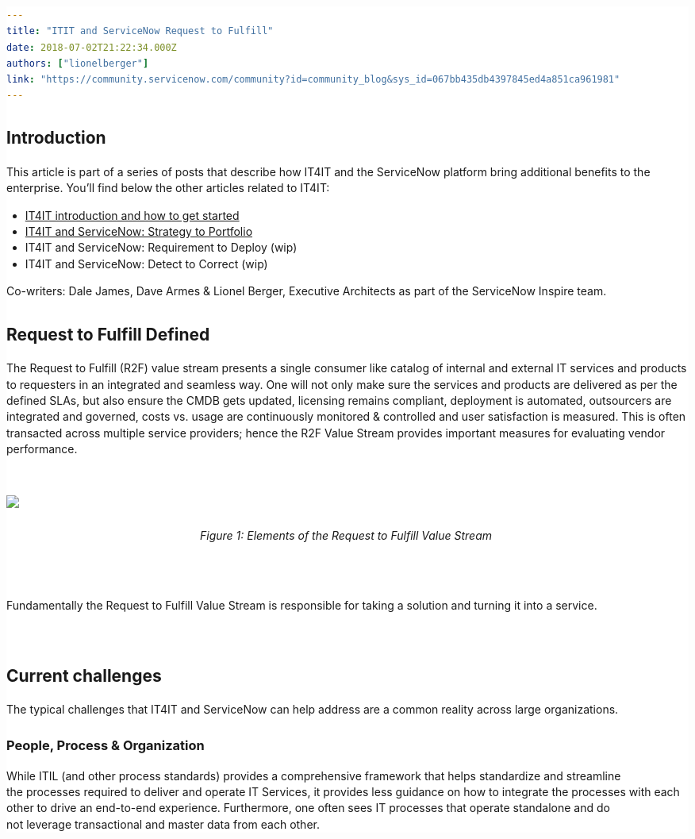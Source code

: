 ```yaml
---
title: "ITIT and ServiceNow Request to Fulfill"
date: 2018-07-02T21:22:34.000Z
authors: ["lionelberger"]
link: "https://community.servicenow.com/community?id=community_blog&sys_id=067bb435db4397845ed4a851ca961981"
---
```

<h2>Introduction </h2>
<p>This article is part of a series of posts that describe how IT4IT and the ServiceNow platform bring additional benefits to the enterprise. You’ll find below the other articles related to IT4IT: </p>
<ul><li><a href="community?id&#61;community_blog&amp;sys_id&#61;b4626e7edb7d1b004837f3231f96196e" rel="nofollow">IT4IT introduction and how to get started</a> </li><li><a href="community?id&#61;community_blog&amp;sys_id&#61;151d4eb0db6e9b00feb1a851ca961924" rel="nofollow">IT4IT and ServiceNow: Strategy to Portfolio</a> </li><li>IT4IT and ServiceNow: Requirement to Deploy (wip) </li><li>IT4IT and ServiceNow: Detect to Correct (wip) </li></ul>
<p>Co-writers: Dale James, Dave Armes &amp; Lionel Berger, Executive Architects as part of the ServiceNow Inspire team.</p>
<h2>Request to Fulfill Defined </h2>
<p>The Request to Fulfill (R2F) value stream presents a single consumer like catalog of internal and external IT services and products to requesters in an integrated and seamless way. One will not only make sure the services and products are delivered as per the defined SLAs, but also ensure the CMDB gets updated, licensing remains compliant, deployment is automated, outsourcers are integrated and governed, costs vs. usage are continuously monitored &amp; controlled and user satisfaction is measured. This is often transacted across multiple service providers; hence the R2F Value Stream provides important measures for evaluating vendor performance.</p>
<p> </p>
<p><img class="WACImage SCXW237615809" src="d358b8f5dbcf57845ed4a851ca96193e.iix" /></p>
<h6 style="text-align: center;">F<span class="TextRun SCXW147747092" lang="EN-US"><span class="NormalTextRun SCXW147747092">igure </span></span><span class="FieldRange SCXW147747092"><span class="TextRun SCXW147747092" lang="EN-US"><span class="NormalTextRun SCXW147747092">1</span></span></span><span class="TextRun SCXW147747092" lang="EN-US"><span class="NormalTextRun SCXW147747092">: Elements of the Request to Fulfill Value Stream</span></span><span class="EOP SCXW147747092"> </span></h6>
<p> </p>
<p><span class="EOP SCXW147747092"><span class="TextRun SCXW46854437" lang="EN-GB"><span class="NormalTextRun SCXW46854437">Fundamentally the </span></span><span class="TextRun SCXW46854437" lang="EN-GB"><span class="NormalTextRun SCXW46854437">R</span></span><span class="TextRun SCXW46854437" lang="EN-GB"><span class="NormalTextRun SCXW46854437">equest </span></span><span class="TextRun SCXW46854437" lang="EN-GB"><span class="NormalTextRun SCXW46854437">to</span></span><span class="TextRun SCXW46854437" lang="EN-GB"><span class="NormalTextRun SCXW46854437"> </span></span><span class="TextRun SCXW46854437" lang="EN-GB"><span class="SpellingError SCXW46854437">F</span></span><span class="TextRun SCXW46854437" lang="EN-GB"><span class="SpellingError SCXW46854437">ulfil</span></span><span class="TextRun SCXW46854437" lang="EN-GB"><span class="SpellingError SCXW46854437">l</span></span><span class="TextRun SCXW46854437" lang="EN-GB"><span class="NormalTextRun SCXW46854437"> </span></span><span class="TextRun SCXW46854437" lang="EN-GB"><span class="NormalTextRun SCXW46854437">V</span></span><span class="TextRun SCXW46854437" lang="EN-GB"><span class="NormalTextRun SCXW46854437">alue </span></span><span class="TextRun SCXW46854437" lang="EN-GB"><span class="NormalTextRun SCXW46854437">S</span></span><span class="TextRun SCXW46854437" lang="EN-GB"><span class="NormalTextRun SCXW46854437">tream is responsible for taking a solution and tur</span></span></span><span class="EOP SCXW147747092"><span class="TextRun SCXW46854437" lang="EN-GB"><span class="NormalTextRun SCXW46854437">ning it into a service.</span></span><span class="EOP SCXW46854437"> </span></span></p>
<p> </p>
<h2>Current challenges </h2>
<p>The typical challenges that IT4IT and ServiceNow can help address are a common reality across large organizations. </p>
<h3>People, Process &amp; Organization </h3>
<p>While ITIL (and other process standards) provides a comprehensive framework that helps standardize and streamline the processes required to deliver and operate IT Services, it provides less guidance on how to integrate the processes with each other to drive an end-to-end experience. Furthermore, one often sees IT processes that operate standalone and do not leverage transactional and master data from each other. </p>